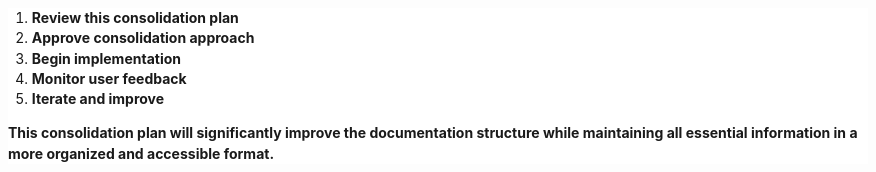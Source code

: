 1. **Review this consolidation plan**
2. **Approve consolidation approach**
3. **Begin implementation**
4. **Monitor user feedback**
5. **Iterate and improve**

**This consolidation plan will significantly improve the documentation structure while maintaining all essential information in a more organized and accessible format.**
